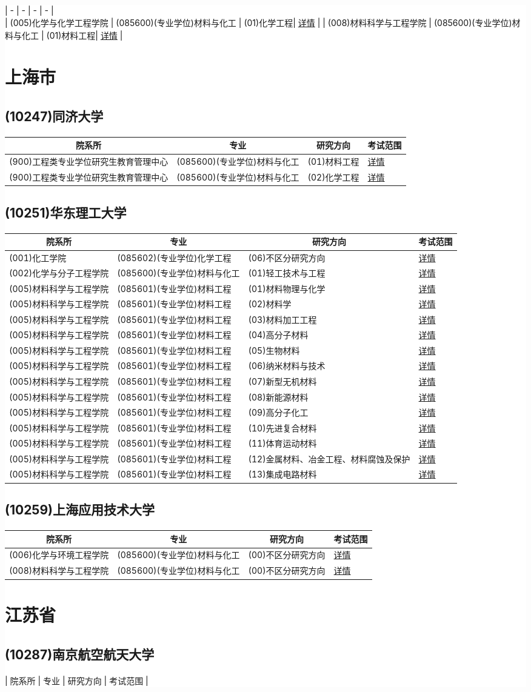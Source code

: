 | - | - | - |  - |   
 | (005)化学与化学工程学院 | (085600)(专业学位)材料与化工 | (01)化学工程| [详情](https://yz.chsi.com.cn/zsml/kskm.jsp?id=1023221005085600012) |
 | (008)材料科学与工程学院 | (085600)(专业学位)材料与化工 | (01)材料工程| [详情](https://yz.chsi.com.cn/zsml/kskm.jsp?id=1023221008085600012) |
# 上海市
## (10247)同济大学
| 院系所   |  专业  |  研究方向  |   考试范围 |  
| - | - | - |  - |   
 | (900)工程类专业学位研究生教育管理中心 | (085600)(专业学位)材料与化工 | (01)材料工程| [详情](https://yz.chsi.com.cn/zsml/kskm.jsp?id=1024721900085600012) |
 | (900)工程类专业学位研究生教育管理中心 | (085600)(专业学位)材料与化工 | (02)化学工程| [详情](https://yz.chsi.com.cn/zsml/kskm.jsp?id=1024721900085600022) |
## (10251)华东理工大学
| 院系所   |  专业  |  研究方向  |   考试范围 |  
| - | - | - |  - |   
 | (001)化工学院 | (085602)(专业学位)化学工程 | (06)不区分研究方向| [详情](https://yz.chsi.com.cn/zsml/kskm.jsp?id=1025121001085602062) |
 | (002)化学与分子工程学院 | (085600)(专业学位)材料与化工 | (01)轻工技术与工程| [详情](https://yz.chsi.com.cn/zsml/kskm.jsp?id=1025121002085600012) |
 | (005)材料科学与工程学院 | (085601)(专业学位)材料工程 | (01)材料物理与化学| [详情](https://yz.chsi.com.cn/zsml/kskm.jsp?id=1025121005085601012) |
 | (005)材料科学与工程学院 | (085601)(专业学位)材料工程 | (02)材料学| [详情](https://yz.chsi.com.cn/zsml/kskm.jsp?id=1025121005085601022) |
 | (005)材料科学与工程学院 | (085601)(专业学位)材料工程 | (03)材料加工工程| [详情](https://yz.chsi.com.cn/zsml/kskm.jsp?id=1025121005085601032) |
 | (005)材料科学与工程学院 | (085601)(专业学位)材料工程 | (04)高分子材料| [详情](https://yz.chsi.com.cn/zsml/kskm.jsp?id=1025121005085601042) |
 | (005)材料科学与工程学院 | (085601)(专业学位)材料工程 | (05)生物材料| [详情](https://yz.chsi.com.cn/zsml/kskm.jsp?id=1025121005085601052) |
 | (005)材料科学与工程学院 | (085601)(专业学位)材料工程 | (06)纳米材料与技术| [详情](https://yz.chsi.com.cn/zsml/kskm.jsp?id=1025121005085601062) |
 | (005)材料科学与工程学院 | (085601)(专业学位)材料工程 | (07)新型无机材料| [详情](https://yz.chsi.com.cn/zsml/kskm.jsp?id=1025121005085601072) |
 | (005)材料科学与工程学院 | (085601)(专业学位)材料工程 | (08)新能源材料| [详情](https://yz.chsi.com.cn/zsml/kskm.jsp?id=1025121005085601082) |
 | (005)材料科学与工程学院 | (085601)(专业学位)材料工程 | (09)高分子化工| [详情](https://yz.chsi.com.cn/zsml/kskm.jsp?id=1025121005085601092) |
 | (005)材料科学与工程学院 | (085601)(专业学位)材料工程 | (10)先进复合材料| [详情](https://yz.chsi.com.cn/zsml/kskm.jsp?id=1025121005085601102) |
 | (005)材料科学与工程学院 | (085601)(专业学位)材料工程 | (11)体育运动材料| [详情](https://yz.chsi.com.cn/zsml/kskm.jsp?id=1025121005085601112) |
 | (005)材料科学与工程学院 | (085601)(专业学位)材料工程 | (12)金属材料、冶金工程、材料腐蚀及保护| [详情](https://yz.chsi.com.cn/zsml/kskm.jsp?id=1025121005085601122) |
 | (005)材料科学与工程学院 | (085601)(专业学位)材料工程 | (13)集成电路材料| [详情](https://yz.chsi.com.cn/zsml/kskm.jsp?id=1025121005085601132) |
## (10259)上海应用技术大学
| 院系所   |  专业  |  研究方向  |   考试范围 |  
| - | - | - |  - |   
 | (006)化学与环境工程学院 | (085600)(专业学位)材料与化工 | (00)不区分研究方向| [详情](https://yz.chsi.com.cn/zsml/kskm.jsp?id=1025921006085600002) |
 | (008)材料科学与工程学院 | (085600)(专业学位)材料与化工 | (00)不区分研究方向| [详情](https://yz.chsi.com.cn/zsml/kskm.jsp?id=1025921008085600002) |
# 江苏省
## (10287)南京航空航天大学
| 院系所   |  专业  |  研究方向  |   考试范围 |  